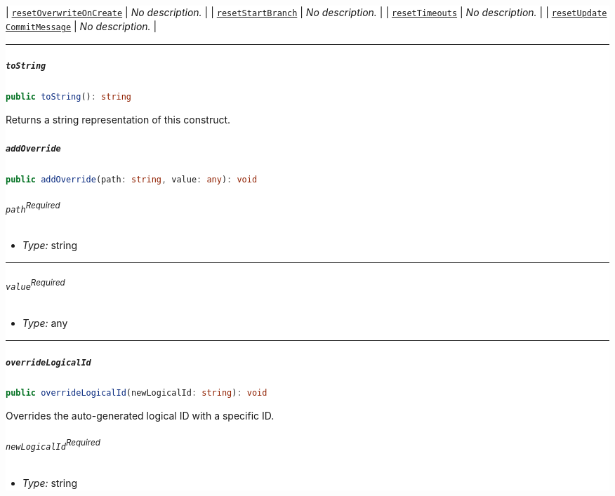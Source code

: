 | <code><a href="#@cdktf/provider-gitlab.repositoryFile.RepositoryFile.resetOverwriteOnCreate">resetOverwriteOnCreate</a></code> | *No description.* |
| <code><a href="#@cdktf/provider-gitlab.repositoryFile.RepositoryFile.resetStartBranch">resetStartBranch</a></code> | *No description.* |
| <code><a href="#@cdktf/provider-gitlab.repositoryFile.RepositoryFile.resetTimeouts">resetTimeouts</a></code> | *No description.* |
| <code><a href="#@cdktf/provider-gitlab.repositoryFile.RepositoryFile.resetUpdateCommitMessage">resetUpdateCommitMessage</a></code> | *No description.* |

---

##### `toString` <a name="toString" id="@cdktf/provider-gitlab.repositoryFile.RepositoryFile.toString"></a>

```typescript
public toString(): string
```

Returns a string representation of this construct.

##### `addOverride` <a name="addOverride" id="@cdktf/provider-gitlab.repositoryFile.RepositoryFile.addOverride"></a>

```typescript
public addOverride(path: string, value: any): void
```

###### `path`<sup>Required</sup> <a name="path" id="@cdktf/provider-gitlab.repositoryFile.RepositoryFile.addOverride.parameter.path"></a>

- *Type:* string

---

###### `value`<sup>Required</sup> <a name="value" id="@cdktf/provider-gitlab.repositoryFile.RepositoryFile.addOverride.parameter.value"></a>

- *Type:* any

---

##### `overrideLogicalId` <a name="overrideLogicalId" id="@cdktf/provider-gitlab.repositoryFile.RepositoryFile.overrideLogicalId"></a>

```typescript
public overrideLogicalId(newLogicalId: string): void
```

Overrides the auto-generated logical ID with a specific ID.

###### `newLogicalId`<sup>Required</sup> <a name="newLogicalId" id="@cdktf/provider-gitlab.repositoryFile.RepositoryFile.overrideLogicalId.parameter.newLogicalId"></a>

- *Type:* string
